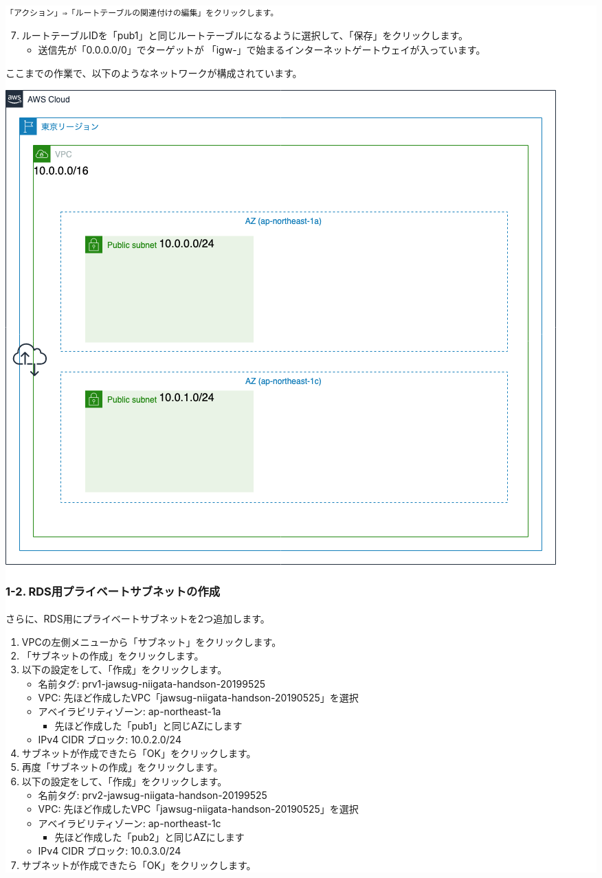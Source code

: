     「アクション」⇒「ルートテーブルの関連付けの編集」をクリックします。
7. ルートテーブルIDを「pub1」と同じルートテーブルになるように選択して、「保存」をクリックします。
    - 送信先が「0.0.0.0/0」でターゲットが
        「igw-」で始まるインターネットゲートウェイが入っています。

ここまでの作業で、以下のようなネットワークが構成されています。

![作業1でパブリックサブネット2つ作成した図](./images/handson02_01_pubsubnet_structures.png "作業1でパブリックサブネット2つ作成した図")

### 1-2. RDS用プライベートサブネットの作成

さらに、RDS用にプライベートサブネットを2つ追加します。

1. VPCの左側メニューから「サブネット」をクリックします。
2. 「サブネットの作成」をクリックします。
3. 以下の設定をして、「作成」をクリックします。
    - 名前タグ: prv1-jawsug-niigata-handson-20199525
    - VPC: 先ほど作成したVPC「jawsug-niigata-handson-20190525」を選択
    - アベイラビリティゾーン: ap-northeast-1a
        - 先ほど作成した「pub1」と同じAZにします
    - IPv4 CIDR ブロック: 10.0.2.0/24
4. サブネットが作成できたら「OK」をクリックします。
5. 再度「サブネットの作成」をクリックします。
6. 以下の設定をして、「作成」をクリックします。
    - 名前タグ: prv2-jawsug-niigata-handson-20199525
    - VPC: 先ほど作成したVPC「jawsug-niigata-handson-20190525」を選択
    - アベイラビリティゾーン: ap-northeast-1c
        - 先ほど作成した「pub2」と同じAZにします
    - IPv4 CIDR ブロック: 10.0.3.0/24
7. サブネットが作成できたら「OK」をクリックします。
